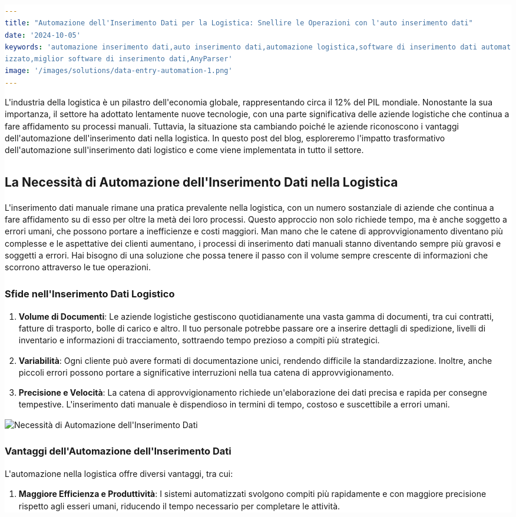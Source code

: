 ```yaml
---
title: "Automazione dell'Inserimento Dati per la Logistica: Snellire le Operazioni con l'auto inserimento dati"
date: '2024-10-05'
keywords: 'automazione inserimento dati,auto inserimento dati,automazione logistica,software di inserimento dati automatizzato,miglior software di inserimento dati,AnyParser'
image: '/images/solutions/data-entry-automation-1.png'
---
```


L'industria della logistica è un pilastro dell'economia globale, rappresentando circa il 12% del PIL mondiale. Nonostante la sua importanza, il settore ha adottato lentamente nuove tecnologie, con una parte significativa delle aziende logistiche che continua a fare affidamento su processi manuali. Tuttavia, la situazione sta cambiando poiché le aziende riconoscono i vantaggi dell'automazione dell'inserimento dati nella logistica. In questo post del blog, esploreremo l'impatto trasformativo dell'automazione sull'inserimento dati logistico e come viene implementata in tutto il settore.

## La Necessità di Automazione dell'Inserimento Dati nella Logistica

L'inserimento dati manuale rimane una pratica prevalente nella logistica, con un numero sostanziale di aziende che continua a fare affidamento su di esso per oltre la metà dei loro processi. Questo approccio non solo richiede tempo, ma è anche soggetto a errori umani, che possono portare a inefficienze e costi maggiori. Man mano che le catene di approvvigionamento diventano più complesse e le aspettative dei clienti aumentano, i processi di inserimento dati manuali stanno diventando sempre più gravosi e soggetti a errori. Hai bisogno di una soluzione che possa tenere il passo con il volume sempre crescente di informazioni che scorrono attraverso le tue operazioni.

### Sfide nell'Inserimento Dati Logistico

1. **Volume di Documenti**: Le aziende logistiche gestiscono quotidianamente una vasta gamma di documenti, tra cui contratti, fatture di trasporto, bolle di carico e altro. Il tuo personale potrebbe passare ore a inserire dettagli di spedizione, livelli di inventario e informazioni di tracciamento, sottraendo tempo prezioso a compiti più strategici.

2. **Variabilità**: Ogni cliente può avere formati di documentazione unici, rendendo difficile la standardizzazione. Inoltre, anche piccoli errori possono portare a significative interruzioni nella tua catena di approvvigionamento.

3. **Precisione e Velocità**: La catena di approvvigionamento richiede un'elaborazione dei dati precisa e rapida per consegne tempestive. L'inserimento dati manuale è dispendioso in termini di tempo, costoso e suscettibile a errori umani.

![Necessità di Automazione dell'Inserimento Dati](/images/solutions/data-entry-automation-1.png)

### Vantaggi dell'Automazione dell'Inserimento Dati

L'automazione nella logistica offre diversi vantaggi, tra cui:

1. **Maggiore Efficienza e Produttività**: I sistemi automatizzati svolgono compiti più rapidamente e con maggiore precisione rispetto agli esseri umani, riducendo il tempo necessario per completare le attività.
